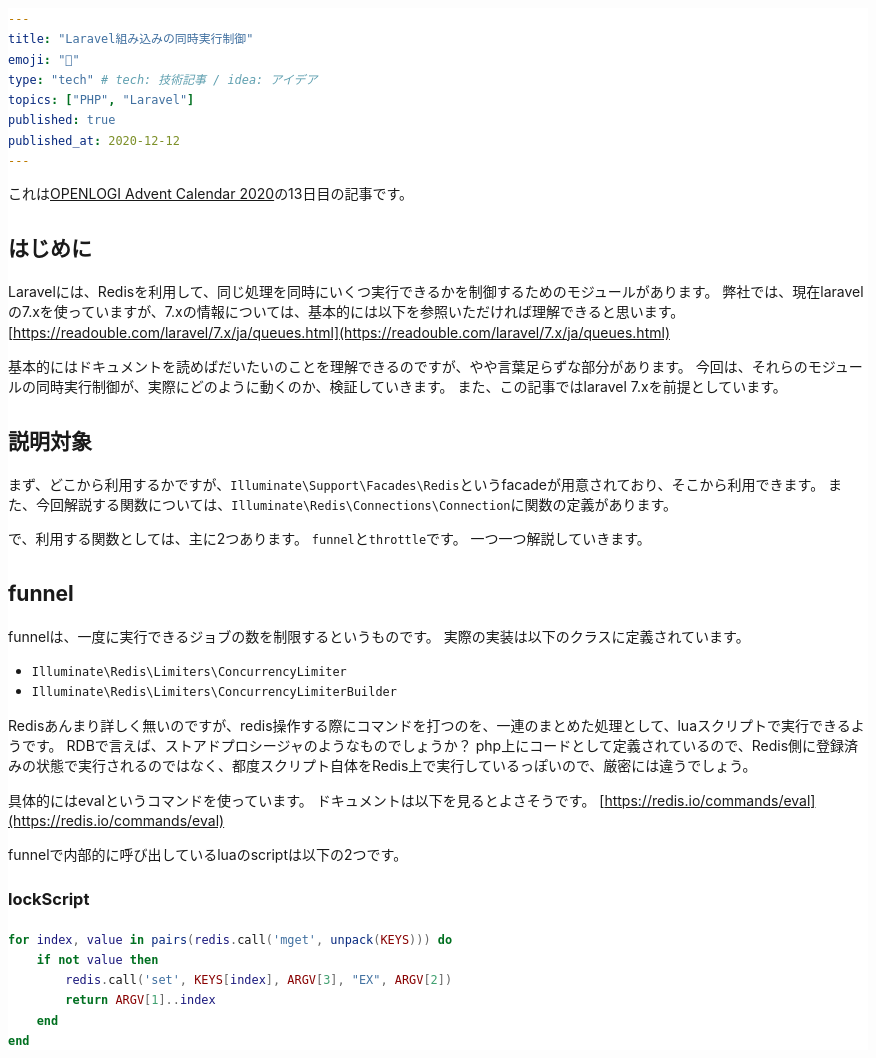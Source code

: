 ```yaml
---
title: "Laravel組み込みの同時実行制御"
emoji: "💭"
type: "tech" # tech: 技術記事 / idea: アイデア
topics: ["PHP", "Laravel"]
published: true
published_at: 2020-12-12
---
```


これは[OPENLOGI Advent Calendar 2020](https://qiita.com/advent-calendar/2020/openlogi)の13日目の記事です。

## はじめに

Laravelには、Redisを利用して、同じ処理を同時にいくつ実行できるかを制御するためのモジュールがあります。
弊社では、現在laravelの7.xを使っていますが、7.xの情報については、基本的には以下を参照いただければ理解できると思います。
[https://readouble.com/laravel/7.x/ja/queues.html](https://readouble.com/laravel/7.x/ja/queues.html)

基本的にはドキュメントを読めばだいたいのことを理解できるのですが、やや言葉足らずな部分があります。
今回は、それらのモジュールの同時実行制御が、実際にどのように動くのか、検証していきます。
また、この記事ではlaravel 7.xを前提としています。

## 説明対象

まず、どこから利用するかですが、`Illuminate\Support\Facades\Redis`というfacadeが用意されており、そこから利用できます。
また、今回解説する関数については、`Illuminate\Redis\Connections\Connection`に関数の定義があります。

で、利用する関数としては、主に2つあります。
`funnel`と`throttle`です。
一つ一つ解説していきます。

## funnel

funnelは、一度に実行できるジョブの数を制限するというものです。
実際の実装は以下のクラスに定義されています。

- `Illuminate\Redis\Limiters\ConcurrencyLimiter`
- `Illuminate\Redis\Limiters\ConcurrencyLimiterBuilder`

Redisあんまり詳しく無いのですが、redis操作する際にコマンドを打つのを、一連のまとめた処理として、luaスクリプトで実行できるようです。
RDBで言えば、ストアドプロシージャのようなものでしょうか？
php上にコードとして定義されているので、Redis側に登録済みの状態で実行されるのではなく、都度スクリプト自体をRedis上で実行しているっぽいので、厳密には違うでしょう。

具体的にはevalというコマンドを使っています。
ドキュメントは以下を見るとよさそうです。
[https://redis.io/commands/eval](https://redis.io/commands/eval)

funnelで内部的に呼び出しているluaのscriptは以下の2つです。

### lockScript
```lua
for index, value in pairs(redis.call('mget', unpack(KEYS))) do
    if not value then
        redis.call('set', KEYS[index], ARGV[3], "EX", ARGV[2])
        return ARGV[1]..index
    end
end
```

